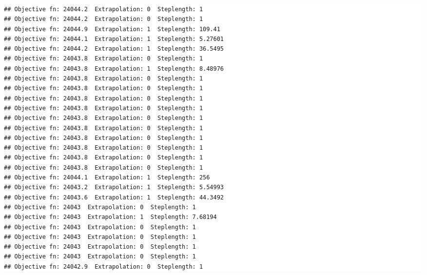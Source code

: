     ## Objective fn: 24044.2  Extrapolation: 0  Steplength: 1
    ## Objective fn: 24044.2  Extrapolation: 0  Steplength: 1
    ## Objective fn: 24044.9  Extrapolation: 1  Steplength: 109.41
    ## Objective fn: 24044.1  Extrapolation: 1  Steplength: 5.27601
    ## Objective fn: 24044.2  Extrapolation: 1  Steplength: 36.5495
    ## Objective fn: 24043.8  Extrapolation: 0  Steplength: 1
    ## Objective fn: 24043.8  Extrapolation: 1  Steplength: 8.48976
    ## Objective fn: 24043.8  Extrapolation: 0  Steplength: 1
    ## Objective fn: 24043.8  Extrapolation: 0  Steplength: 1
    ## Objective fn: 24043.8  Extrapolation: 0  Steplength: 1
    ## Objective fn: 24043.8  Extrapolation: 0  Steplength: 1
    ## Objective fn: 24043.8  Extrapolation: 0  Steplength: 1
    ## Objective fn: 24043.8  Extrapolation: 0  Steplength: 1
    ## Objective fn: 24043.8  Extrapolation: 0  Steplength: 1
    ## Objective fn: 24043.8  Extrapolation: 0  Steplength: 1
    ## Objective fn: 24043.8  Extrapolation: 0  Steplength: 1
    ## Objective fn: 24043.8  Extrapolation: 0  Steplength: 1
    ## Objective fn: 24044.1  Extrapolation: 1  Steplength: 256
    ## Objective fn: 24043.2  Extrapolation: 1  Steplength: 5.54993
    ## Objective fn: 24043.6  Extrapolation: 1  Steplength: 44.3492
    ## Objective fn: 24043  Extrapolation: 0  Steplength: 1
    ## Objective fn: 24043  Extrapolation: 1  Steplength: 7.68194
    ## Objective fn: 24043  Extrapolation: 0  Steplength: 1
    ## Objective fn: 24043  Extrapolation: 0  Steplength: 1
    ## Objective fn: 24043  Extrapolation: 0  Steplength: 1
    ## Objective fn: 24043  Extrapolation: 0  Steplength: 1
    ## Objective fn: 24042.9  Extrapolation: 0  Steplength: 1